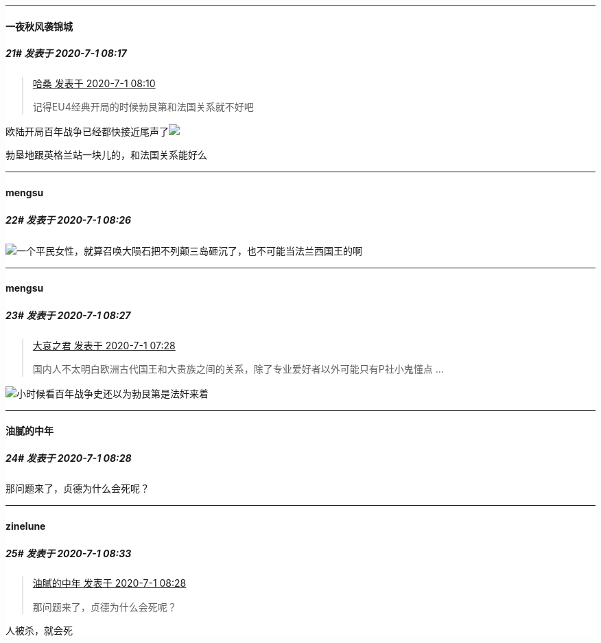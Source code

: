 -----

####  一夜秋风袭锦城  
##### 21#       发表于 2020-7-1 08:17


<blockquote><a href="httphttps://bbs.saraba1st.com/2b/forum.php?mod=redirect&amp;goto=findpost&amp;pid=48018708&amp;ptid=1945065" target="_blank">哈桑 发表于 2020-7-1 08:10</a>

记得EU4经典开局的时候勃艮第和法国关系就不好吧</blockquote>
欧陆开局百年战争已经都快接近尾声了<img src="https://static.saraba1st.com/image/smiley/face2017/004.gif" referrerpolicy="no-referrer">

勃垦地跟英格兰站一块儿的，和法国关系能好么


-----

####  mengsu  
##### 22#       发表于 2020-7-1 08:26


<img src="https://static.saraba1st.com/image/smiley/face2017/001.png" referrerpolicy="no-referrer">一个平民女性，就算召唤大陨石把不列颠三岛砸沉了，也不可能当法兰西国王的啊


-----

####  mengsu  
##### 23#       发表于 2020-7-1 08:27


<blockquote><a href="httphttps://bbs.saraba1st.com/2b/forum.php?mod=redirect&amp;goto=findpost&amp;pid=48018544&amp;ptid=1945065" target="_blank">大哀之君 发表于 2020-7-1 07:28</a>

国内人不太明白欧洲古代国王和大贵族之间的关系，除了专业爱好者以外可能只有P社小鬼懂点 ...</blockquote>
<img src="https://static.saraba1st.com/image/smiley/face2017/037.png" referrerpolicy="no-referrer">小时候看百年战争史还以为勃艮第是法奸来着


-----

####  油腻的中年  
##### 24#       发表于 2020-7-1 08:28


那问题来了，贞德为什么会死呢？


-----

####  zinelune  
##### 25#       发表于 2020-7-1 08:33


<blockquote><a href="httphttps://bbs.saraba1st.com/2b/forum.php?mod=redirect&amp;goto=findpost&amp;pid=48018830&amp;ptid=1945065" target="_blank">油腻的中年 发表于 2020-7-1 08:28</a>

那问题来了，贞德为什么会死呢？</blockquote>
人被杀，就会死
